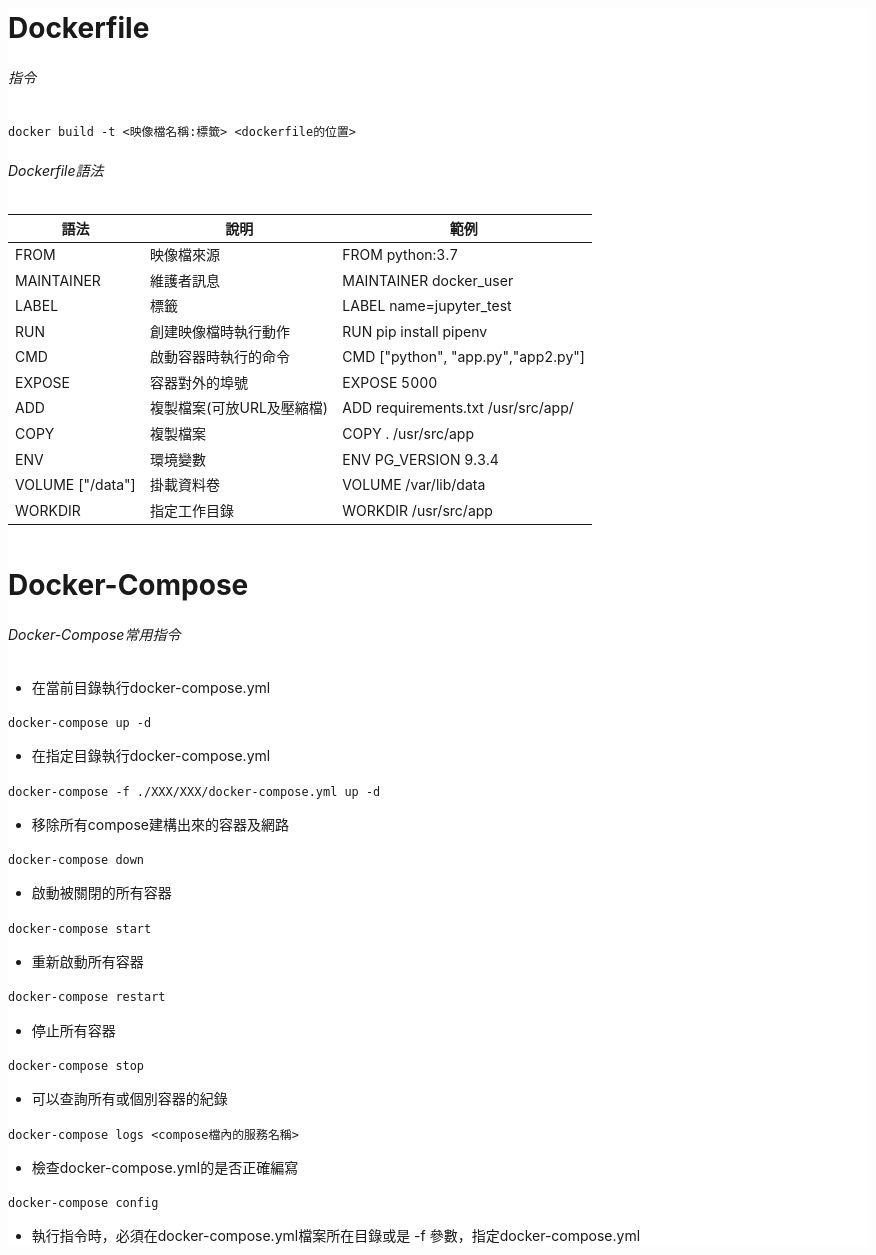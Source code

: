 # Dockerfile
###### 指令
```
docker build -t <映像檔名稱:標籤> <dockerfile的位置>
```
###### Dockerfile語法

| 語法             | 說明                      | 範例                               |
| ---------------- | ------------------------- | ---------------------------------- |
| FROM             | 映像檔來源                | FROM python:3.7                    |
| MAINTAINER       | 維護者訊息                | MAINTAINER docker_user             |
| LABEL            | 標籤                      | LABEL name=jupyter_test            |
| RUN              | 創建映像檔時執行動作      | RUN pip install pipenv             |
| CMD              | 啟動容器時執行的命令      | CMD ["python", "app.py","app2.py"] |
| EXPOSE           | 容器對外的埠號            | EXPOSE 5000                        |
| ADD              | 複製檔案(可放URL及壓縮檔) | ADD requirements.txt /usr/src/app/ |
| COPY             | 複製檔案                  | COPY . /usr/src/app                |
| ENV              | 環境變數                  | ENV PG_VERSION 9.3.4               |
| VOLUME ["/data"] | 掛載資料卷                | VOLUME /var/lib/data               |
| WORKDIR          | 指定工作目錄              | WORKDIR /usr/src/app               |

# Docker-Compose
###### Docker-Compose常用指令
* 在當前目錄執行docker-compose.yml
```
docker-compose up -d
```
* 在指定目錄執行docker-compose.yml
```
docker-compose -f ./XXX/XXX/docker-compose.yml up -d
```
* 移除所有compose建構出來的容器及網路
```
docker-compose down
```
* 啟動被關閉的所有容器
```
docker-compose start
```
* 重新啟動所有容器
```
docker-compose restart
```
* 停止所有容器
```
docker-compose stop
```
* 可以查詢所有或個別容器的紀錄
```
docker-compose logs <compose檔內的服務名稱>
```
* 檢查docker-compose.yml的是否正確編寫
```
docker-compose config
```
* 執行指令時，必須在docker-compose.yml檔案所在目錄或是 -f 參數，指定docker-compose.yml
